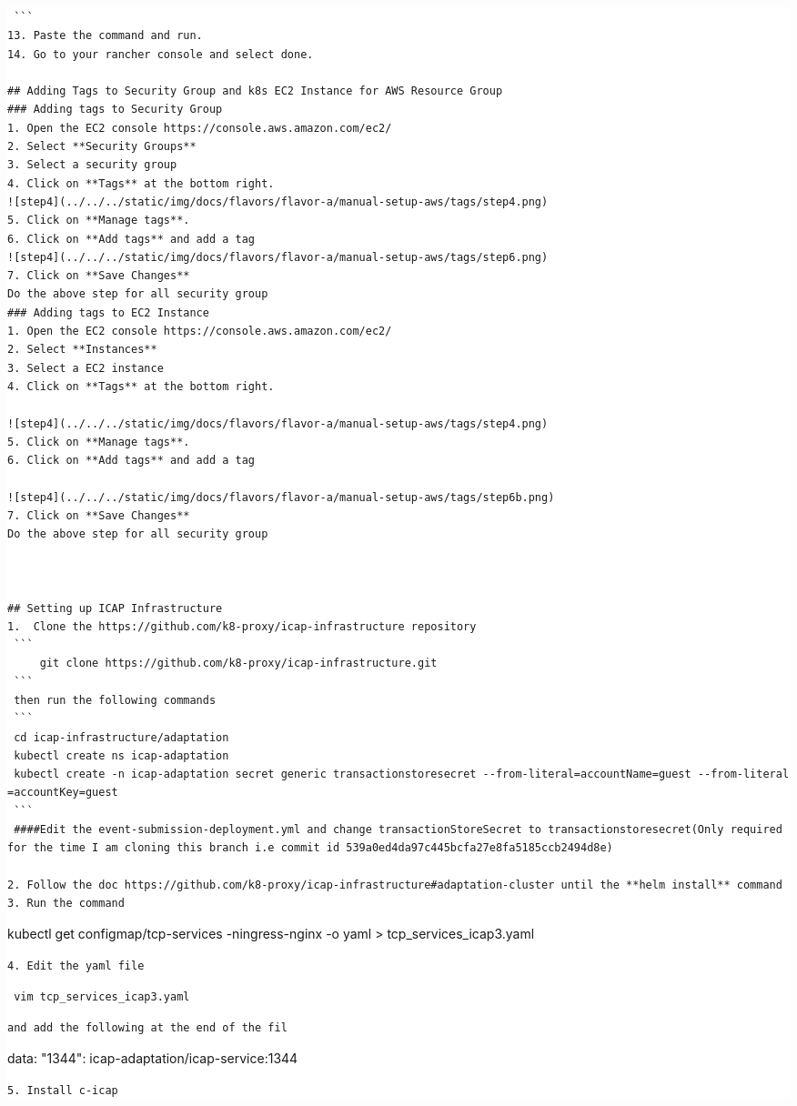    ```
    ```
13. Paste the command and run.
14. Go to your rancher console and select done.

## Adding Tags to Security Group and k8s EC2 Instance for AWS Resource Group
### Adding tags to Security Group
1. Open the EC2 console https://console.aws.amazon.com/ec2/
2. Select **Security Groups**
3. Select a security group
4. Click on **Tags** at the bottom right.
   ![step4](../../../static/img/docs/flavors/flavor-a/manual-setup-aws/tags/step4.png)
5. Click on **Manage tags**.
6. Click on **Add tags** and add a tag
   ![step4](../../../static/img/docs/flavors/flavor-a/manual-setup-aws/tags/step6.png)
7. Click on **Save Changes**
Do the above step for all security group
### Adding tags to EC2 Instance
1. Open the EC2 console https://console.aws.amazon.com/ec2/
2. Select **Instances**
3. Select a EC2 instance
4. Click on **Tags** at the bottom right.

   ![step4](../../../static/img/docs/flavors/flavor-a/manual-setup-aws/tags/step4.png)
5. Click on **Manage tags**.
6. Click on **Add tags** and add a tag

   ![step4](../../../static/img/docs/flavors/flavor-a/manual-setup-aws/tags/step6b.png)
7. Click on **Save Changes**
Do the above step for all security group



## Setting up ICAP Infrastructure
1.  Clone the https://github.com/k8-proxy/icap-infrastructure repository
    ```
        git clone https://github.com/k8-proxy/icap-infrastructure.git
    ```
    then run the following commands
    ```
    cd icap-infrastructure/adaptation
    kubectl create ns icap-adaptation
    kubectl create -n icap-adaptation secret generic transactionstoresecret --from-literal=accountName=guest --from-literal=accountKey=guest
    ```
    ####Edit the event-submission-deployment.yml and change transactionStoreSecret to transactionstoresecret(Only required for the time I am cloning this branch i.e commit id 539a0ed4da97c445bcfa27e8fa5185ccb2494d8e)

2. Follow the doc https://github.com/k8-proxy/icap-infrastructure#adaptation-cluster until the **helm install** command
3. Run the command
   ```
   kubectl get configmap/tcp-services -ningress-nginx -o yaml > tcp_services_icap3.yaml
   ```
4. Edit the yaml file
   ```
     vim tcp_services_icap3.yaml
   ```
   and add the following at the end of the fil
   ```
   data:
    "1344": icap-adaptation/icap-service:1344
   ```
5. Install c-icap
   ```